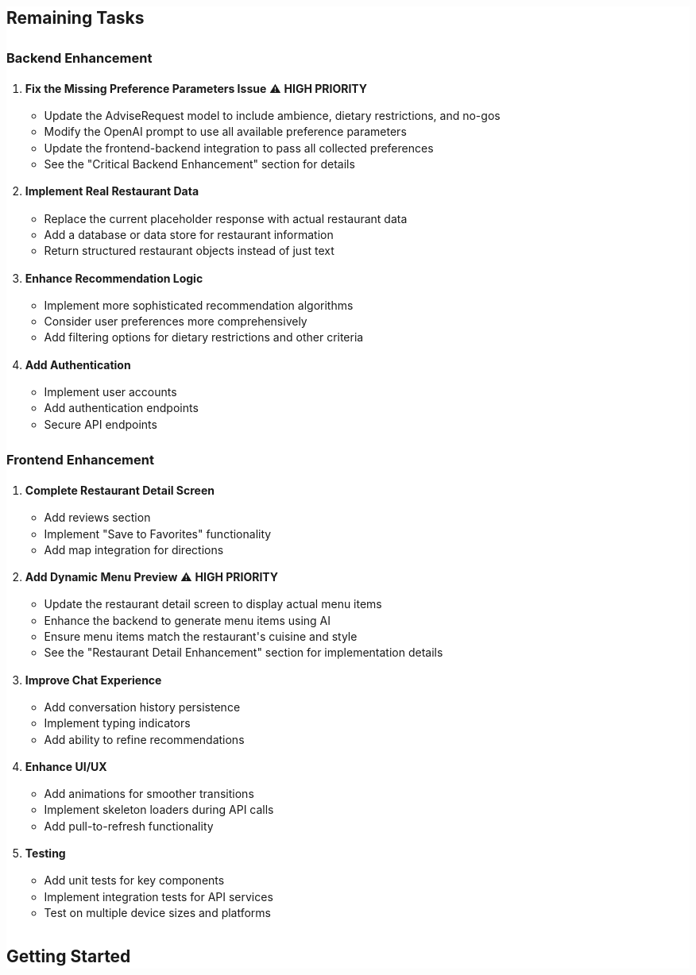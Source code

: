 ## Remaining Tasks

### Backend Enhancement

1. **Fix the Missing Preference Parameters Issue** ⚠️ **HIGH PRIORITY**
   - Update the AdviseRequest model to include ambience, dietary restrictions, and no-gos
   - Modify the OpenAI prompt to use all available preference parameters
   - Update the frontend-backend integration to pass all collected preferences
   - See the "Critical Backend Enhancement" section for details

2. **Implement Real Restaurant Data**
   - Replace the current placeholder response with actual restaurant data
   - Add a database or data store for restaurant information
   - Return structured restaurant objects instead of just text

3. **Enhance Recommendation Logic**
   - Implement more sophisticated recommendation algorithms
   - Consider user preferences more comprehensively
   - Add filtering options for dietary restrictions and other criteria

4. **Add Authentication**
   - Implement user accounts
   - Add authentication endpoints
   - Secure API endpoints

### Frontend Enhancement

1. **Complete Restaurant Detail Screen**
   - Add reviews section
   - Implement "Save to Favorites" functionality
   - Add map integration for directions

2. **Add Dynamic Menu Preview** ⚠️ **HIGH PRIORITY**
   - Update the restaurant detail screen to display actual menu items 
   - Enhance the backend to generate menu items using AI
   - Ensure menu items match the restaurant's cuisine and style
   - See the "Restaurant Detail Enhancement" section for implementation details

3. **Improve Chat Experience**
   - Add conversation history persistence
   - Implement typing indicators
   - Add ability to refine recommendations

4. **Enhance UI/UX**
   - Add animations for smoother transitions
   - Implement skeleton loaders during API calls
   - Add pull-to-refresh functionality

5. **Testing**
   - Add unit tests for key components
   - Implement integration tests for API services
   - Test on multiple device sizes and platforms

## Getting Started
